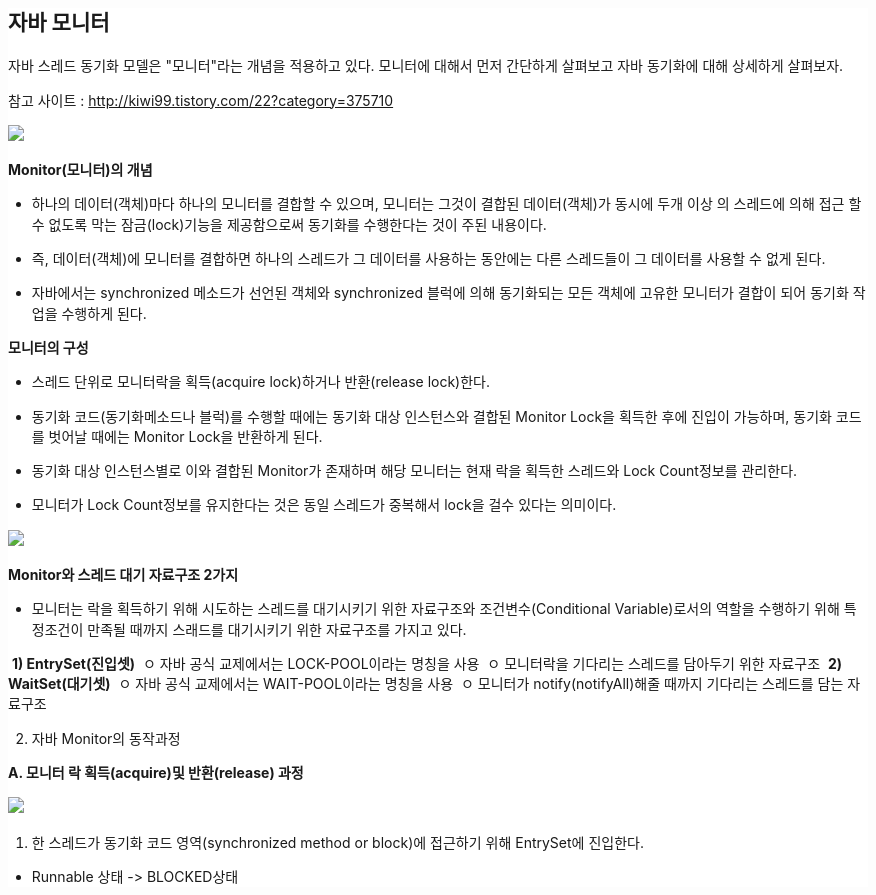 ## 자바 모니터

자바 스레드 동기화 모델은 "모니터"라는 개념을 적용하고 있다. 모니터에 대해서 먼저 간단하게 살펴보고 자바 동기화에 대해 상세하게 살펴보자.  



참고 사이트 : http://kiwi99.tistory.com/22?category=375710

![](https://ws4.sinaimg.cn/large/006tNc79gy1fn594q82z1j310w0psqm9.jpg)

**Monitor(모니터)의 개념**

-  하나의 데이터(객체)마다 하나의 모니터를 결합할 수 있으며, 모니터는 그것이 결합된 데이터(객체)가 동시에 두개 이상 의 스레드에 의해 접근 할 수 없도록 막는 잠금(lock)기능을 제공함으로써 동기화를 수행한다는 것이 주된 내용이다.


-  즉, 데이터(객체)에 모니터를 결합하면 하나의 스레드가 그 데이터를 사용하는 동안에는 다른 스레드들이 그 데이터를 사용할 수 없게 된다.


- 자바에서는 synchronized 메소드가 선언된 객체와 synchronized 블럭에 의해 동기화되는 모든 객체에 고유한 모니터가 결합이 되어 동기화 작업을 수행하게 된다.



**모니터의 구성**

- 스레드 단위로 모니터락을 획득(acquire lock)하거나 반환(release lock)한다.
- 동기화 코드(동기화메소드나 블럭)를 수행할 때에는 동기화 대상 인스턴스와 결합된 Monitor Lock을 획득한 후에 진입이 가능하며, 동기화 코드를 벗어날 때에는 Monitor Lock을 반환하게 된다.


-  동기화 대상 인스턴스별로 이와 결합된 Monitor가 존재하며 해당 모니터는 현재 락을 획득한 스레드와 Lock Count정보를 관리한다.


- 모니터가 Lock Count정보를 유지한다는 것은 동일 스레드가 중복해서 lock을 걸수 있다는 의미이다.



![](https://ws4.sinaimg.cn/large/006tNc79gy1fn598tz4n9j310o0pe7f3.jpg)

**Monitor와 스레드 대기 자료구조 2가지**

- 모니터는 락을 획득하기 위해 시도하는 스레드를 대기시키기 위한 자료구조와 조건변수(Conditional Variable)로서의 역할을 수행하기 위해 특정조건이 만족될 때까지 스래드를 대기시키기 위한 자료구조를 가지고 있다.          

​          **1) EntrySet(진입셋)**
​              ㅇ 자바 공식 교제에서는 LOCK-POOL이라는 명칭을 사용
​              ㅇ 모니터락을 기다리는 스레드를 담아두기 위한 자료구조
​          **2) WaitSet(대기셋)**
​              ㅇ 자바 공식 교제에서는 WAIT-POOL이라는 명칭을 사용
​              ㅇ 모니터가 notify(notifyAll)해줄 때까지 기다리는 스레드를 담는 자료구조



2.  자바 Monitor의 동작과정

   **A. 모니터 락 획득(acquire)및 반환(release) 과정**

   ![](https://ws1.sinaimg.cn/large/006tNc79gy1fn59c6lekkj310m0qo4cm.jpg)

   1) 한 스레드가 동기화 코드 영역(synchronized method or block)에 접근하기 위해 EntrySet에 진입한다.  

   - Runnable 상태 -> BLOCKED상태
